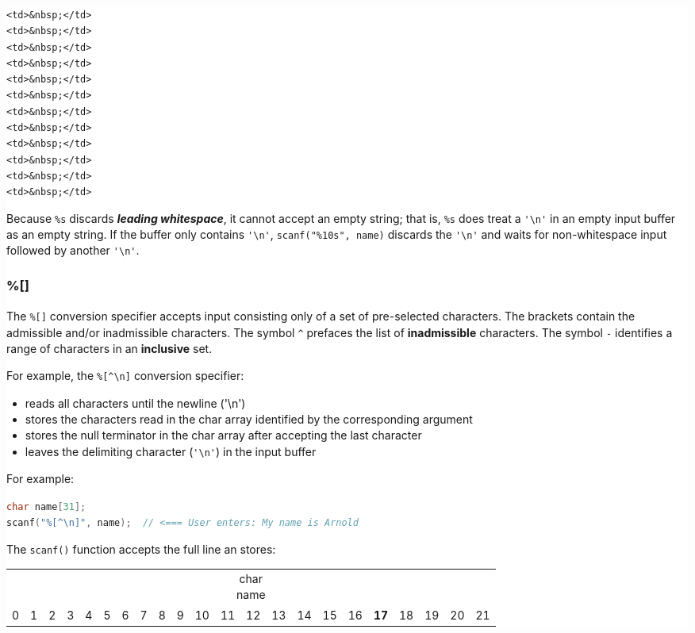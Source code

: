     <td>&nbsp;</td>
    <td>&nbsp;</td>
    <td>&nbsp;</td>
    <td>&nbsp;</td>
    <td>&nbsp;</td>
    <td>&nbsp;</td>
    <td>&nbsp;</td>
    <td>&nbsp;</td>
    <td>&nbsp;</td>
    <td>&nbsp;</td>
    <td>&nbsp;</td>
    <td>&nbsp;</td>
</tr>
</table>

Because `%s` discards ***leading whitespace***, it cannot accept an empty string; that is, `%s` does treat a `'\n'` in an empty input buffer as an empty string.  If the buffer only contains `'\n'`, `scanf("%10s", name)` discards the `'\n'` and waits for non-whitespace input followed by another `'\n'`.

### %[]

The `%[]` conversion specifier accepts input consisting only of a set of pre-selected characters.  The brackets contain the admissible and/or inadmissible characters.  The symbol `^` prefaces the list of **inadmissible** characters.  The symbol `-` identifies a range of characters in an **inclusive** set. 

For example, the `%[^\n]` conversion specifier:

* reads all characters until the newline ('\n')
* stores the characters read in the char array identified by the corresponding argument
* stores the null terminator in the char array after accepting the last character
* leaves the delimiting character (`'\n'`) in the input buffer

For example:

```c
char name[31];
scanf("%[^\n]", name);  // <=== User enters: My name is Arnold
```

The `scanf()` function accepts the full line an stores:

<table border="0">
<tr><td colspan="31" align="center">char<br/>name</td></tr>
<tr><td>0</td>
    <td>1</td>
    <td>2</td>
    <td>3</td>
    <td>4</td>
    <td>5</td>
    <td>6</td>
    <td>7</td>
    <td>8</td>
    <td>9</td>
    <td>10</td>
    <td>11</td>
    <td>12</td>
    <td>13</td>
    <td>14</td>
    <td>15</td>
    <td>16</td>
    <td><strong>17</strong></td>
    <td>18</td>
    <td>19</td>
    <td>20</td>
    <td>21</td>